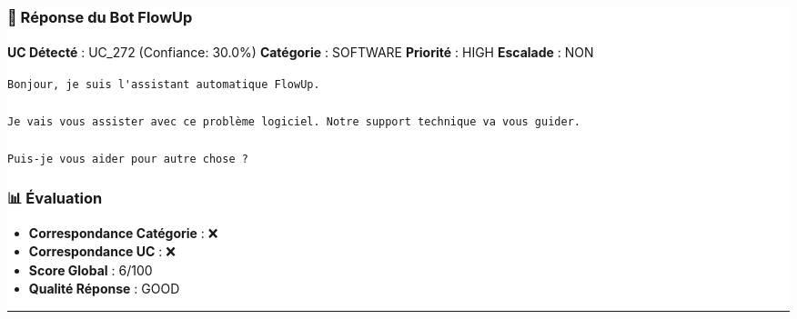 ### 🤖 Réponse du Bot FlowUp
**UC Détecté** : UC_272 (Confiance: 30.0%)
**Catégorie** : SOFTWARE
**Priorité** : HIGH
**Escalade** : NON

```
Bonjour, je suis l'assistant automatique FlowUp.

Je vais vous assister avec ce problème logiciel. Notre support technique va vous guider.

Puis-je vous aider pour autre chose ?
```

### 📊 Évaluation
- **Correspondance Catégorie** : ❌
- **Correspondance UC** : ❌
- **Score Global** : 6/100
- **Qualité Réponse** : GOOD

---

